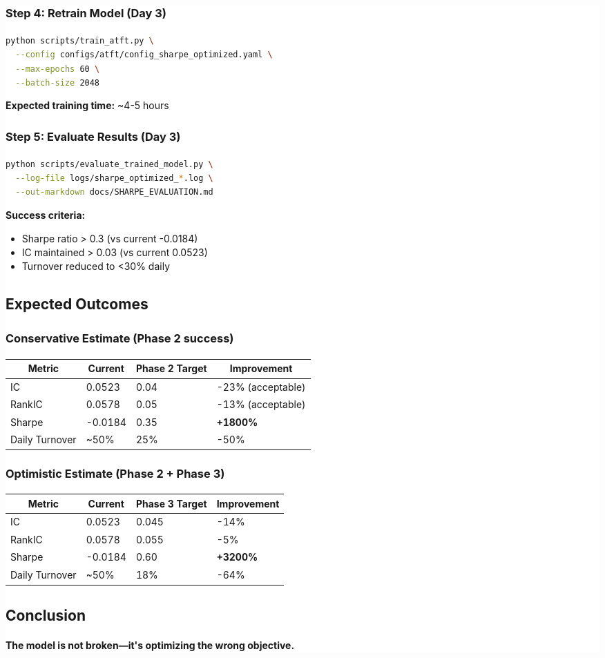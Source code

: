### Step 4: Retrain Model (Day 3)

```bash
python scripts/train_atft.py \
  --config configs/atft/config_sharpe_optimized.yaml \
  --max-epochs 60 \
  --batch-size 2048
```

**Expected training time:** ~4-5 hours

### Step 5: Evaluate Results (Day 3)

```bash
python scripts/evaluate_trained_model.py \
  --log-file logs/sharpe_optimized_*.log \
  --out-markdown docs/SHARPE_EVALUATION.md
```

**Success criteria:**
- Sharpe ratio > 0.3 (vs current -0.0184)
- IC maintained > 0.03 (vs current 0.0523)
- Turnover reduced to <30% daily

## Expected Outcomes

### Conservative Estimate (Phase 2 success)

| Metric | Current | Phase 2 Target | Improvement |
|--------|---------|----------------|-------------|
| IC | 0.0523 | 0.04 | -23% (acceptable) |
| RankIC | 0.0578 | 0.05 | -13% (acceptable) |
| Sharpe | -0.0184 | 0.35 | **+1800%** |
| Daily Turnover | ~50% | 25% | -50% |

### Optimistic Estimate (Phase 2 + Phase 3)

| Metric | Current | Phase 3 Target | Improvement |
|--------|---------|----------------|-------------|
| IC | 0.0523 | 0.045 | -14% |
| RankIC | 0.0578 | 0.055 | -5% |
| Sharpe | -0.0184 | 0.60 | **+3200%** |
| Daily Turnover | ~50% | 18% | -64% |

## Conclusion

**The model is not broken—it's optimizing the wrong objective.**
